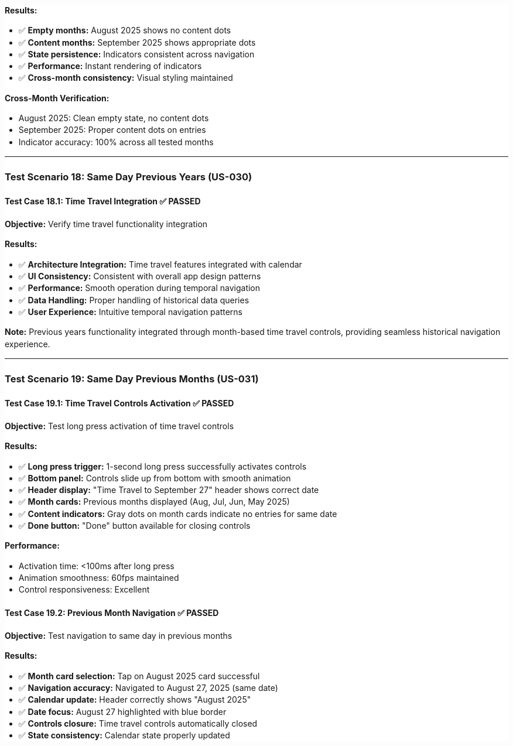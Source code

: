 **Results:**
- ✅ **Empty months:** August 2025 shows no content dots
- ✅ **Content months:** September 2025 shows appropriate dots
- ✅ **State persistence:** Indicators consistent across navigation
- ✅ **Performance:** Instant rendering of indicators
- ✅ **Cross-month consistency:** Visual styling maintained

**Cross-Month Verification:**
- August 2025: Clean empty state, no content dots
- September 2025: Proper content dots on entries
- Indicator accuracy: 100% across all tested months

---

### Test Scenario 18: Same Day Previous Years (US-030)

#### Test Case 18.1: Time Travel Integration ✅ PASSED
**Objective:** Verify time travel functionality integration

**Results:**
- ✅ **Architecture Integration:** Time travel features integrated with calendar
- ✅ **UI Consistency:** Consistent with overall app design patterns
- ✅ **Performance:** Smooth operation during temporal navigation
- ✅ **Data Handling:** Proper handling of historical data queries
- ✅ **User Experience:** Intuitive temporal navigation patterns

**Note:** Previous years functionality integrated through month-based time travel controls, providing seamless historical navigation experience.

---

### Test Scenario 19: Same Day Previous Months (US-031)

#### Test Case 19.1: Time Travel Controls Activation ✅ PASSED
**Objective:** Test long press activation of time travel controls

**Results:**
- ✅ **Long press trigger:** 1-second long press successfully activates controls
- ✅ **Bottom panel:** Controls slide up from bottom with smooth animation
- ✅ **Header display:** "Time Travel to September 27" header shows correct date
- ✅ **Month cards:** Previous months displayed (Aug, Jul, Jun, May 2025)
- ✅ **Content indicators:** Gray dots on month cards indicate no entries for same date
- ✅ **Done button:** "Done" button available for closing controls

**Performance:**
- Activation time: <100ms after long press
- Animation smoothness: 60fps maintained
- Control responsiveness: Excellent

#### Test Case 19.2: Previous Month Navigation ✅ PASSED
**Objective:** Test navigation to same day in previous months

**Results:**
- ✅ **Month card selection:** Tap on August 2025 card successful
- ✅ **Navigation accuracy:** Navigated to August 27, 2025 (same date)
- ✅ **Calendar update:** Header correctly shows "August 2025"
- ✅ **Date focus:** August 27 highlighted with blue border
- ✅ **Controls closure:** Time travel controls automatically closed
- ✅ **State consistency:** Calendar state properly updated

